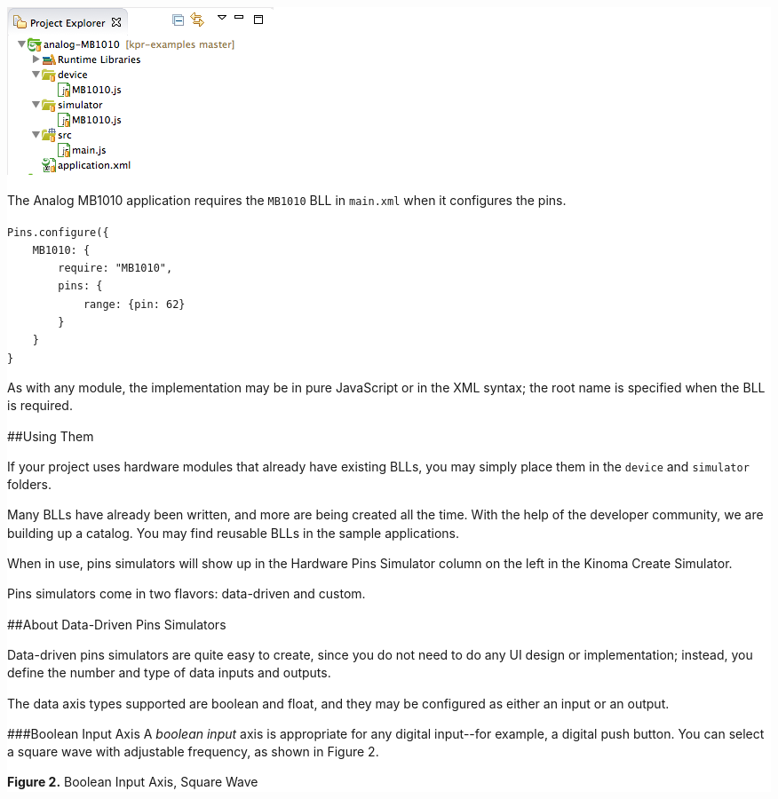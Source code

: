 ![](img/device-and-simulator-folders.png)

The Analog MB1010 application requires the `MB1010` BLL in `main.xml` when it configures the pins.

```
Pins.configure({
    MB1010: {
        require: "MB1010",
        pins: {
            range: {pin: 62}
        }
    }
}
```

As with any module, the implementation may be in pure JavaScript or in the XML syntax; the root name is specified when the BLL is required. 

##Using Them

If your project uses hardware modules that already have existing BLLs, you may simply place them in the `device` and `simulator` folders.

Many BLLs have already been written, and more are being created all the time. With the help of the developer community, we are building up a catalog. You may find reusable BLLs in the sample applications.

When in use, pins simulators will show up in the Hardware Pins Simulator column on the left in the Kinoma Create Simulator.

Pins simulators come in two flavors: data-driven and custom.


##About Data-Driven Pins Simulators

Data-driven pins simulators are quite easy to create, since you do not need to do any UI design or implementation; instead, you define the number and type of data inputs and outputs.

The data axis types supported are boolean and float, and they may be configured as either an input or an output.


###Boolean Input Axis
A *boolean input* axis is appropriate for any digital input--for example, a digital push button. You can select a square wave with adjustable frequency, as shown in Figure 2.

**Figure 2.** Boolean Input Axis, Square Wave

